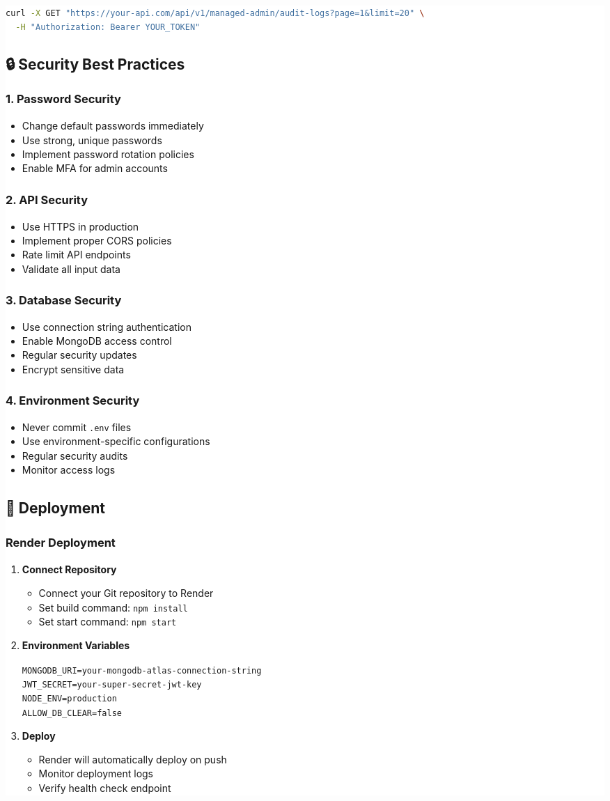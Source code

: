 ```bash
curl -X GET "https://your-api.com/api/v1/managed-admin/audit-logs?page=1&limit=20" \
  -H "Authorization: Bearer YOUR_TOKEN"
```

## 🔒 Security Best Practices

### 1. Password Security
- Change default passwords immediately
- Use strong, unique passwords
- Implement password rotation policies
- Enable MFA for admin accounts

### 2. API Security
- Use HTTPS in production
- Implement proper CORS policies
- Rate limit API endpoints
- Validate all input data

### 3. Database Security
- Use connection string authentication
- Enable MongoDB access control
- Regular security updates
- Encrypt sensitive data

### 4. Environment Security
- Never commit `.env` files
- Use environment-specific configurations
- Regular security audits
- Monitor access logs

## 🚀 Deployment

### Render Deployment

1. **Connect Repository**
   - Connect your Git repository to Render
   - Set build command: `npm install`
   - Set start command: `npm start`

2. **Environment Variables**
   ```
   MONGODB_URI=your-mongodb-atlas-connection-string
   JWT_SECRET=your-super-secret-jwt-key
   NODE_ENV=production
   ALLOW_DB_CLEAR=false
   ```

3. **Deploy**
   - Render will automatically deploy on push
   - Monitor deployment logs
   - Verify health check endpoint
